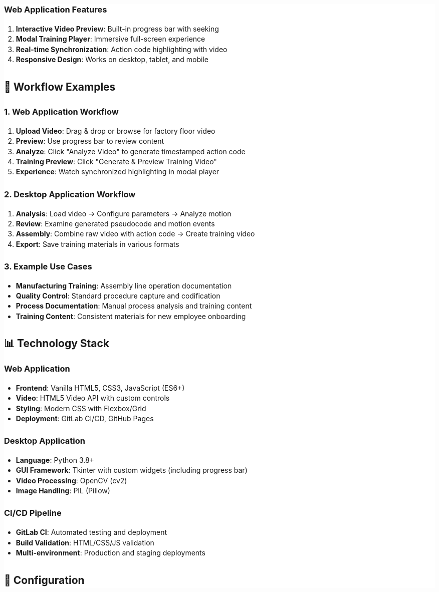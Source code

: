 ### Web Application Features
1. **Interactive Video Preview**: Built-in progress bar with seeking
2. **Modal Training Player**: Immersive full-screen experience
3. **Real-time Synchronization**: Action code highlighting with video
4. **Responsive Design**: Works on desktop, tablet, and mobile

## 🎯 Workflow Examples

### 1. Web Application Workflow
1. **Upload Video**: Drag & drop or browse for factory floor video
2. **Preview**: Use progress bar to review content
3. **Analyze**: Click "Analyze Video" to generate timestamped action code
4. **Training Preview**: Click "Generate & Preview Training Video"
5. **Experience**: Watch synchronized highlighting in modal player

### 2. Desktop Application Workflow
1. **Analysis**: Load video → Configure parameters → Analyze motion
2. **Review**: Examine generated pseudocode and motion events
3. **Assembly**: Combine raw video with action code → Create training video
4. **Export**: Save training materials in various formats

### 3. Example Use Cases
- **Manufacturing Training**: Assembly line operation documentation
- **Quality Control**: Standard procedure capture and codification
- **Process Documentation**: Manual process analysis and training content
- **Training Content**: Consistent materials for new employee onboarding

## 📊 Technology Stack

### Web Application
- **Frontend**: Vanilla HTML5, CSS3, JavaScript (ES6+)
- **Video**: HTML5 Video API with custom controls
- **Styling**: Modern CSS with Flexbox/Grid
- **Deployment**: GitLab CI/CD, GitHub Pages

### Desktop Application
- **Language**: Python 3.8+
- **GUI Framework**: Tkinter with custom widgets (including progress bar)
- **Video Processing**: OpenCV (cv2)
- **Image Handling**: PIL (Pillow)

### CI/CD Pipeline
- **GitLab CI**: Automated testing and deployment
- **Build Validation**: HTML/CSS/JS validation
- **Multi-environment**: Production and staging deployments

## 🔧 Configuration
